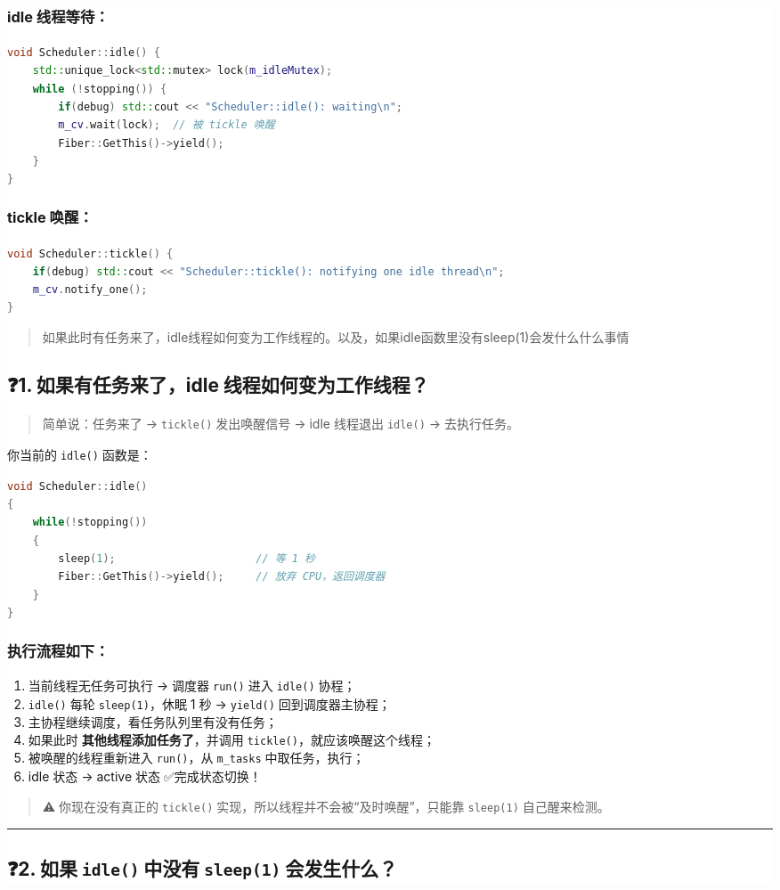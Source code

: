 ### idle 线程等待：

```cpp
void Scheduler::idle() {
    std::unique_lock<std::mutex> lock(m_idleMutex);
    while (!stopping()) {
        if(debug) std::cout << "Scheduler::idle(): waiting\n";
        m_cv.wait(lock);  // 被 tickle 唤醒
        Fiber::GetThis()->yield();
    }
}
```

### tickle 唤醒：

```cpp
void Scheduler::tickle() {
    if(debug) std::cout << "Scheduler::tickle(): notifying one idle thread\n";
    m_cv.notify_one();
}
```

> 如果此时有任务来了，idle线程如何变为工作线程的。以及，如果idle函数里没有sleep(1)会发什么什么事情

## ❓1. **如果有任务来了，idle 线程如何变为工作线程？**

> 简单说：任务来了 → `tickle()` 发出唤醒信号 → idle 线程退出 `idle()` → 去执行任务。

你当前的 `idle()` 函数是：

```cpp
void Scheduler::idle()
{
	while(!stopping())
	{
		sleep(1);                      // 等 1 秒
		Fiber::GetThis()->yield();     // 放弃 CPU，返回调度器
	}
}
```

### 执行流程如下：

1. 当前线程无任务可执行 → 调度器 `run()` 进入 `idle()` 协程；
2. `idle()` 每轮 `sleep(1)`，休眠 1 秒 → `yield()` 回到调度器主协程；
3. 主协程继续调度，看任务队列里有没有任务；
4. 如果此时 **其他线程添加任务了**，并调用 `tickle()`，就应该唤醒这个线程；
5. 被唤醒的线程重新进入 `run()`，从 `m_tasks` 中取任务，执行；
6. idle 状态 → active 状态 ✅完成状态切换！

> ⚠️ 你现在没有真正的 `tickle()` 实现，所以线程并不会被“及时唤醒”，只能靠 `sleep(1)` 自己醒来检测。

---

## ❓2. 如果 `idle()` 中没有 `sleep(1)` 会发生什么？
